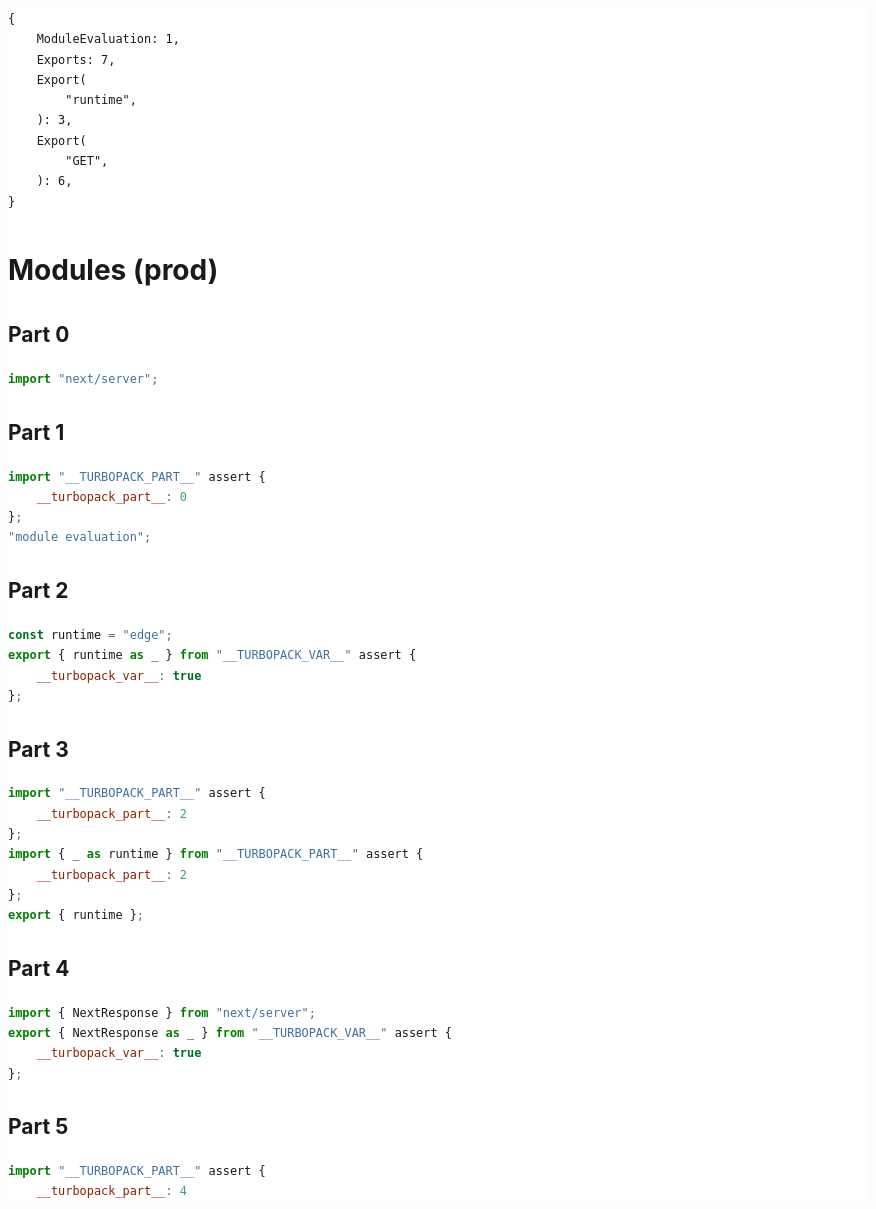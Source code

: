 ```
{
    ModuleEvaluation: 1,
    Exports: 7,
    Export(
        "runtime",
    ): 3,
    Export(
        "GET",
    ): 6,
}
```


# Modules (prod)
## Part 0
```js
import "next/server";

```
## Part 1
```js
import "__TURBOPACK_PART__" assert {
    __turbopack_part__: 0
};
"module evaluation";

```
## Part 2
```js
const runtime = "edge";
export { runtime as _ } from "__TURBOPACK_VAR__" assert {
    __turbopack_var__: true
};

```
## Part 3
```js
import "__TURBOPACK_PART__" assert {
    __turbopack_part__: 2
};
import { _ as runtime } from "__TURBOPACK_PART__" assert {
    __turbopack_part__: 2
};
export { runtime };

```
## Part 4
```js
import { NextResponse } from "next/server";
export { NextResponse as _ } from "__TURBOPACK_VAR__" assert {
    __turbopack_var__: true
};

```
## Part 5
```js
import "__TURBOPACK_PART__" assert {
    __turbopack_part__: 4
```